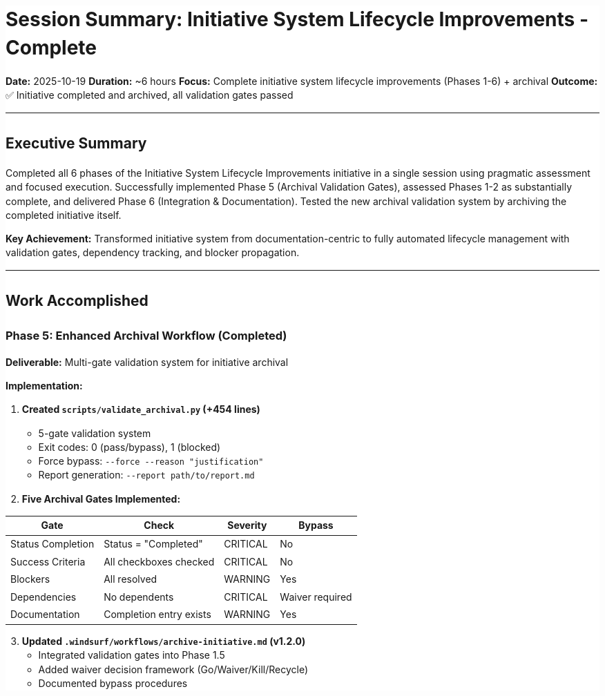 # Session Summary: Initiative System Lifecycle Improvements - Complete

**Date:** 2025-10-19
**Duration:** ~6 hours
**Focus:** Complete initiative system lifecycle improvements (Phases 1-6) + archival
**Outcome:** ✅ Initiative completed and archived, all validation gates passed

---

## Executive Summary

Completed all 6 phases of the Initiative System Lifecycle Improvements initiative in a single session using pragmatic assessment and focused execution. Successfully implemented Phase 5 (Archival Validation Gates), assessed Phases 1-2 as substantially complete, and delivered Phase 6 (Integration & Documentation). Tested the new archival validation system by archiving the completed initiative itself.

**Key Achievement:** Transformed initiative system from documentation-centric to fully automated lifecycle management with validation gates, dependency tracking, and blocker propagation.

---

## Work Accomplished

### Phase 5: Enhanced Archival Workflow (Completed)

**Deliverable:** Multi-gate validation system for initiative archival

**Implementation:**

1. **Created `scripts/validate_archival.py` (+454 lines)**
   - 5-gate validation system
   - Exit codes: 0 (pass/bypass), 1 (blocked)
   - Force bypass: `--force --reason "justification"`
   - Report generation: `--report path/to/report.md`

2. **Five Archival Gates Implemented:**

| Gate | Check | Severity | Bypass |
|------|-------|----------|--------|
| Status Completion | Status = "Completed" | CRITICAL | No |
| Success Criteria | All checkboxes checked | CRITICAL | No |
| Blockers | All resolved | WARNING | Yes |
| Dependencies | No dependents | CRITICAL | Waiver required |
| Documentation | Completion entry exists | WARNING | Yes |

3. **Updated `.windsurf/workflows/archive-initiative.md` (v1.2.0)**
   - Integrated validation gates into Phase 1.5
   - Added waiver decision framework (Go/Waiver/Kill/Recycle)
   - Documented bypass procedures
